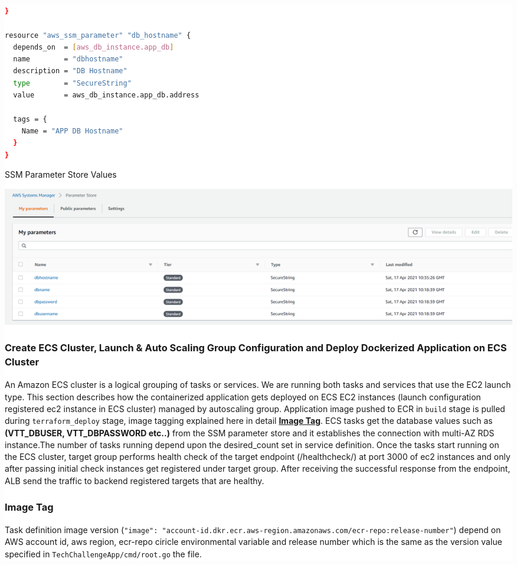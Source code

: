 ```sh
}

resource "aws_ssm_parameter" "db_hostname" {
  depends_on  = [aws_db_instance.app_db]
  name        = "dbhostname"
  description = "DB Hostname"
  type        = "SecureString"
  value       = aws_db_instance.app_db.address

  tags = {
    Name = "APP DB Hostname"
  }
}
```

SSM Parameter Store Values

![parameter_store_value.png](images/parameter_store_value.png)

### **Create ECS Cluster, Launch & Auto Scaling Group Configuration and Deploy Dockerized Application on ECS Cluster**

An Amazon ECS cluster is a logical grouping of tasks or services. We are running both tasks and services that use the EC2 launch type. This section describes how the containerized application gets deployed on ECS EC2 instances (launch configuration registered ec2 instance in ECS cluster) managed by autoscaling group. Application image pushed to ECR in `build` stage is pulled during `terraform_deploy` stage, image tagging explained here in detail **[Image Tag](#image-tag)**. ECS tasks get the database values such as **(VTT_DBUSER, VTT_DBPASSWORD etc..)** from the SSM parameter store and it establishes the connection with multi-AZ RDS instance.The number of tasks running depend upon the desired_count set in service definition. Once the tasks start running on the ECS cluster, target group performs health check of the target endpoint (/healthcheck/) at port 3000 of ec2 instances and only after passing initial check instances get registered under target group. After receiving the successful response from the endpoint, ALB send the traffic to backend registered targets that are healthy.

### **Image Tag**

Task definition image version (`"image": "account-id.dkr.ecr.aws-region.amazonaws.com/ecr-repo:release-number"`) depend on  AWS account id, aws region, ecr-repo ciricle environmental variable and release number which is the same as the version value specified in `TechChallengeApp/cmd/root.go` the file.
